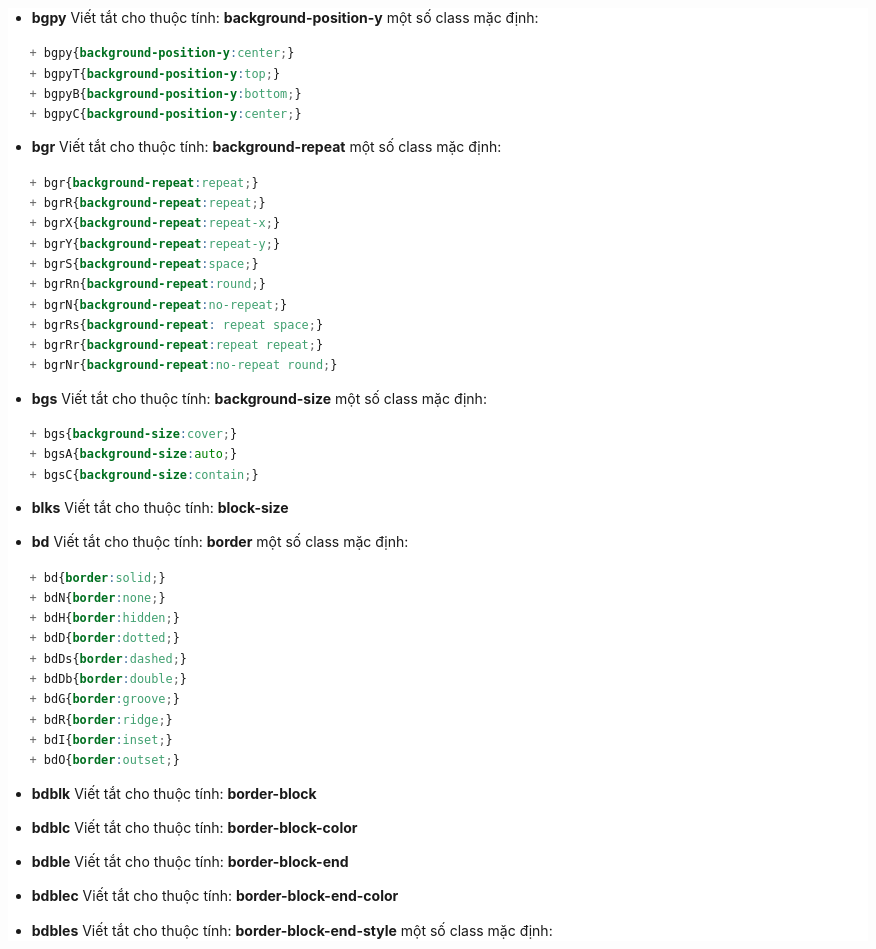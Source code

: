 - **bgpy** Viết tắt cho thuộc tính: **background-position-y**  một số class mặc định:

```css
   + bgpy{background-position-y:center;}
   + bgpyT{background-position-y:top;}
   + bgpyB{background-position-y:bottom;}
   + bgpyC{background-position-y:center;}
```
        
- **bgr** Viết tắt cho thuộc tính: **background-repeat**  một số class mặc định:

```css
   + bgr{background-repeat:repeat;}
   + bgrR{background-repeat:repeat;}
   + bgrX{background-repeat:repeat-x;}
   + bgrY{background-repeat:repeat-y;}
   + bgrS{background-repeat:space;}
   + bgrRn{background-repeat:round;}
   + bgrN{background-repeat:no-repeat;}
   + bgrRs{background-repeat: repeat space;}
   + bgrRr{background-repeat:repeat repeat;}
   + bgrNr{background-repeat:no-repeat round;}
```
        
- **bgs** Viết tắt cho thuộc tính: **background-size**  một số class mặc định:

```css
   + bgs{background-size:cover;}
   + bgsA{background-size:auto;}
   + bgsC{background-size:contain;}
```
        
- **blks** Viết tắt cho thuộc tính: **block-size** 

- **bd** Viết tắt cho thuộc tính: **border**  một số class mặc định:

```css
   + bd{border:solid;}
   + bdN{border:none;}
   + bdH{border:hidden;}
   + bdD{border:dotted;}
   + bdDs{border:dashed;}
   + bdDb{border:double;}
   + bdG{border:groove;}
   + bdR{border:ridge;}
   + bdI{border:inset;}
   + bdO{border:outset;}
```
        
- **bdblk** Viết tắt cho thuộc tính: **border-block** 

- **bdblc** Viết tắt cho thuộc tính: **border-block-color** 

- **bdble** Viết tắt cho thuộc tính: **border-block-end** 

- **bdblec** Viết tắt cho thuộc tính: **border-block-end-color** 

- **bdbles** Viết tắt cho thuộc tính: **border-block-end-style**  một số class mặc định:
